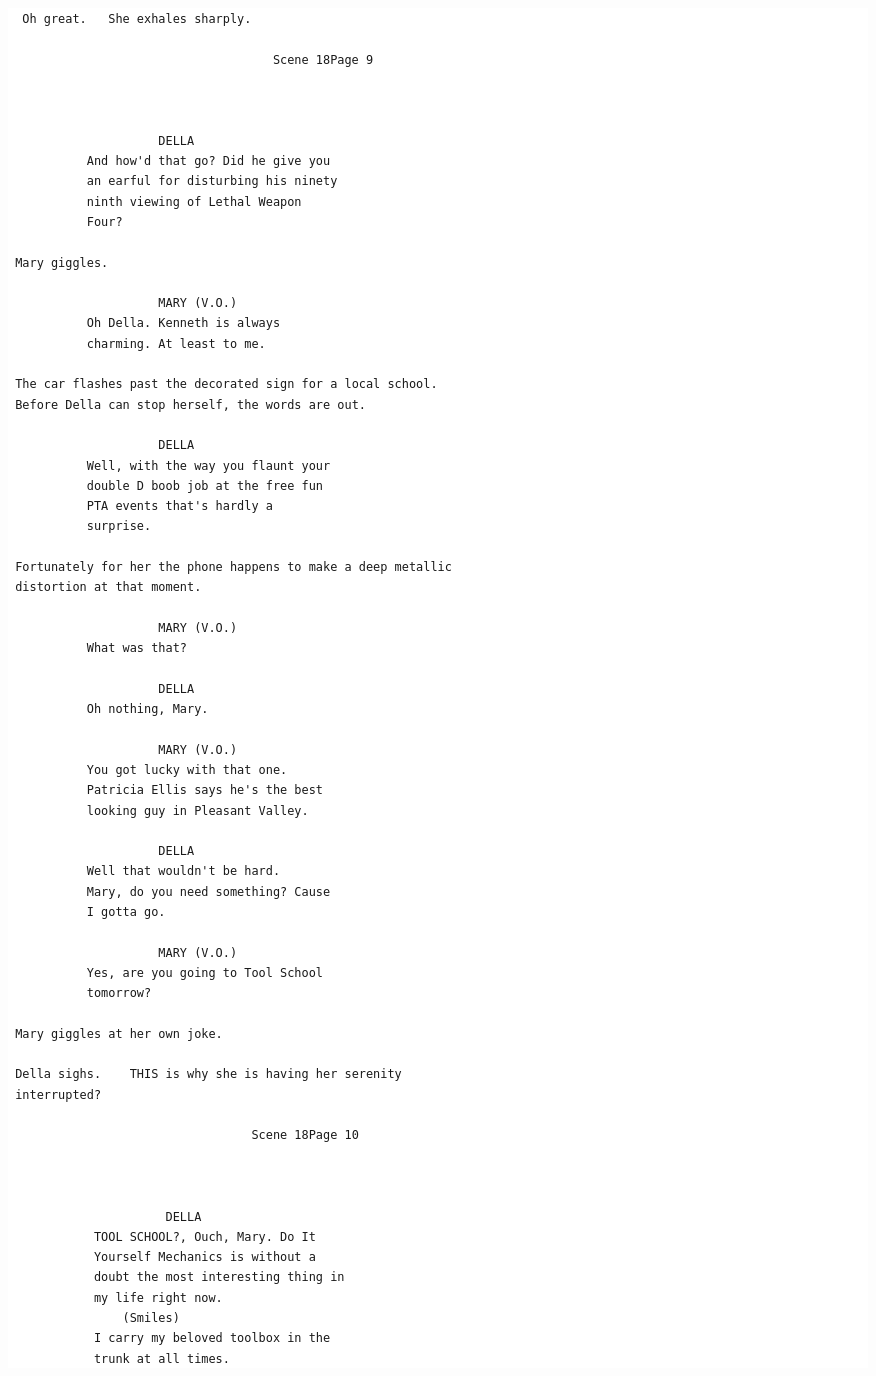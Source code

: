       Oh great.   She exhales sharply.

                                         Scene 18Page 9
       


                         DELLA
               And how'd that go? Did he give you
               an earful for disturbing his ninety
               ninth viewing of Lethal Weapon
               Four?

     Mary giggles.

                         MARY (V.O.)
               Oh Della. Kenneth is always
               charming. At least to me.

     The car flashes past the decorated sign for a local school.
     Before Della can stop herself, the words are out.

                         DELLA
               Well, with the way you flaunt your
               double D boob job at the free fun
               PTA events that's hardly a
               surprise.

     Fortunately for her the phone happens to make a deep metallic
     distortion at that moment.

                         MARY (V.O.)
               What was that?

                         DELLA
               Oh nothing, Mary.

                         MARY (V.O.)
               You got lucky with that one.
               Patricia Ellis says he's the best
               looking guy in Pleasant Valley.

                         DELLA
               Well that wouldn't be hard.
               Mary, do you need something? Cause
               I gotta go.

                         MARY (V.O.)
               Yes, are you going to Tool School
               tomorrow?

     Mary giggles at her own joke.

     Della sighs.    THIS is why she is having her serenity
     interrupted?

                                      Scene 18Page 10
       


                          DELLA
                TOOL SCHOOL?, Ouch, Mary. Do It
                Yourself Mechanics is without a
                doubt the most interesting thing in
                my life right now.
                    (Smiles)
                I carry my beloved toolbox in the
                trunk at all times.
